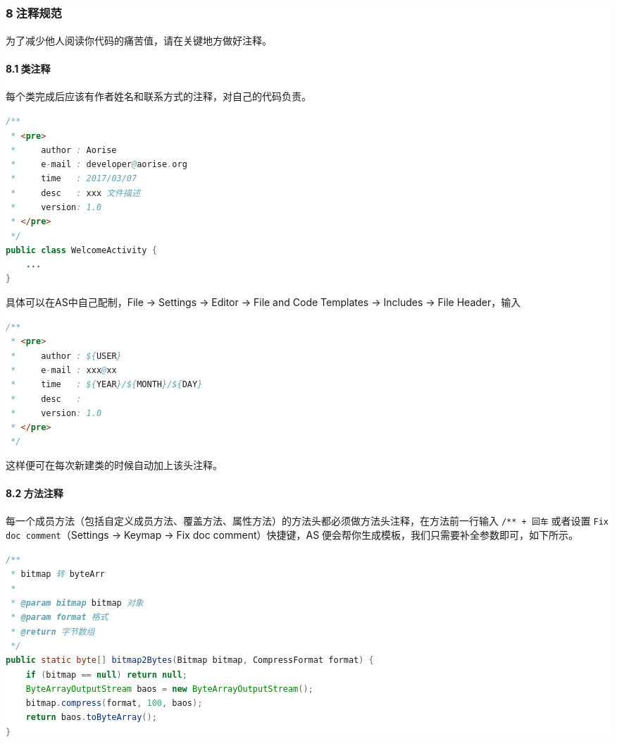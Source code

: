 
### 8 注释规范

为了减少他人阅读你代码的痛苦值，请在关键地方做好注释。

#### 8.1 类注释

每个类完成后应该有作者姓名和联系方式的注释，对自己的代码负责。

```java
/**
 * <pre>
 *     author : Aorise
 *     e-mail : developer@aorise.org
 *     time   : 2017/03/07
 *     desc   : xxx 文件描述
 *     version: 1.0
 * </pre>
 */
public class WelcomeActivity {
    ...
}
```

具体可以在AS中自己配制，File → Settings → Editor → File and Code Templates → Includes → File Header，输入

```java
/**
 * <pre>
 *     author : ${USER}
 *     e-mail : xxx@xx
 *     time   : ${YEAR}/${MONTH}/${DAY}
 *     desc   : 
 *     version: 1.0
 * </pre>
 */
```

这样便可在每次新建类的时候自动加上该头注释。


#### 8.2 方法注释

每一个成员方法（包括自定义成员方法、覆盖方法、属性方法）的方法头都必须做方法头注释，在方法前一行输入 `/** + 回车` 或者设置 `Fix doc comment`（Settings -> Keymap -> Fix doc comment）快捷键，AS 便会帮你生成模板，我们只需要补全参数即可，如下所示。

```java
/**
 * bitmap 转 byteArr
 *
 * @param bitmap bitmap 对象
 * @param format 格式
 * @return 字节数组
 */
public static byte[] bitmap2Bytes(Bitmap bitmap, CompressFormat format) {
    if (bitmap == null) return null;
    ByteArrayOutputStream baos = new ByteArrayOutputStream();
    bitmap.compress(format, 100, baos);
    return baos.toByteArray();
}
```
